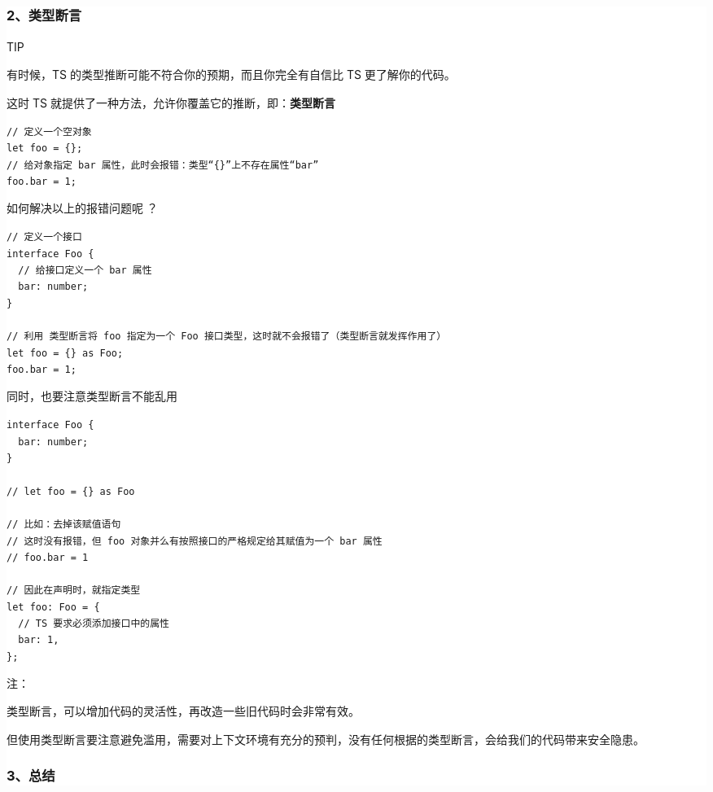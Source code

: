 ### 2、类型断言

TIP

有时候，TS 的类型推断可能不符合你的预期，而且你完全有自信比 TS 更了解你的代码。

这时 TS 就提供了一种方法，允许你覆盖它的推断，即：**类型断言**

```tsx
// 定义一个空对象
let foo = {};
// 给对象指定 bar 属性，此时会报错：类型“{}”上不存在属性“bar”
foo.bar = 1;
```

如何解决以上的报错问题呢 ？

```tsx
// 定义一个接口
interface Foo {
  // 给接口定义一个 bar 属性
  bar: number;
}

// 利用 类型断言将 foo 指定为一个 Foo 接口类型，这时就不会报错了（类型断言就发挥作用了）
let foo = {} as Foo;
foo.bar = 1;
```

同时，也要注意类型断言不能乱用

```tsx
interface Foo {
  bar: number;
}

// let foo = {} as Foo

// 比如：去掉该赋值语句
// 这时没有报错，但 foo 对象并么有按照接口的严格规定给其赋值为一个 bar 属性
// foo.bar = 1

// 因此在声明时，就指定类型
let foo: Foo = {
  // TS 要求必须添加接口中的属性
  bar: 1,
};
```

注：

类型断言，可以增加代码的灵活性，再改造一些旧代码时会非常有效。

但使用类型断言要注意避免滥用，需要对上下文环境有充分的预判，没有任何根据的类型断言，会给我们的代码带来安全隐患。

### 3、总结
